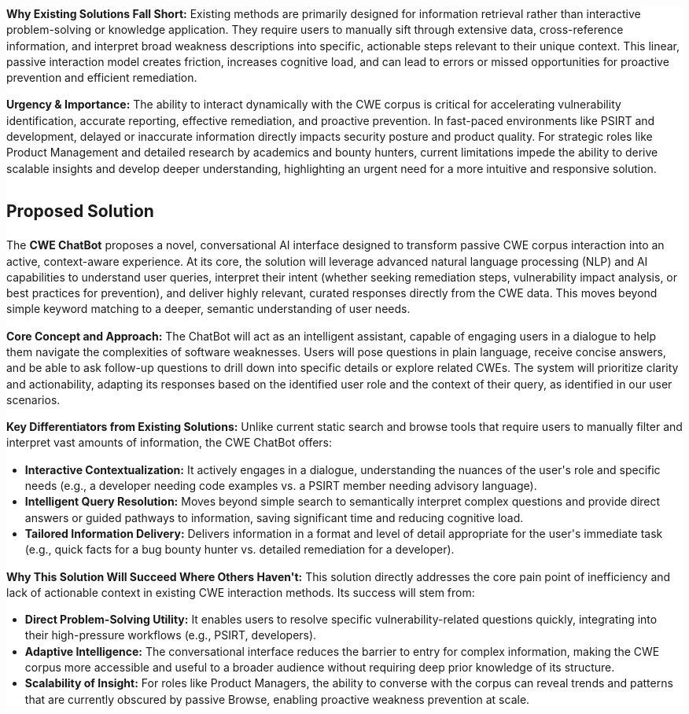 **Why Existing Solutions Fall Short:** Existing methods are primarily designed for information retrieval rather than interactive problem-solving or knowledge application. They require users to manually sift through extensive data, cross-reference information, and interpret broad weakness descriptions into specific, actionable steps relevant to their unique context. This linear, passive interaction model creates friction, increases cognitive load, and can lead to errors or missed opportunities for proactive prevention and efficient remediation.

**Urgency & Importance:** The ability to interact dynamically with the CWE corpus is critical for accelerating vulnerability identification, accurate reporting, effective remediation, and proactive prevention. In fast-paced environments like PSIRT and development, delayed or inaccurate information directly impacts security posture and product quality. For strategic roles like Product Management and detailed research by academics and bounty hunters, current limitations impede the ability to derive scalable insights and develop deeper understanding, highlighting an urgent need for a more intuitive and responsive solution.

## **Proposed Solution**

The **CWE ChatBot** proposes a novel, conversational AI interface designed to transform passive CWE corpus interaction into an active, context-aware experience. At its core, the solution will leverage advanced natural language processing (NLP) and AI capabilities to understand user queries, interpret their intent (whether seeking remediation steps, vulnerability impact analysis, or best practices for prevention), and deliver highly relevant, curated responses directly from the CWE data. This moves beyond simple keyword matching to a deeper, semantic understanding of user needs.

**Core Concept and Approach:** The ChatBot will act as an intelligent assistant, capable of engaging users in a dialogue to help them navigate the complexities of software weaknesses. Users will pose questions in plain language, receive concise answers, and be able to ask follow-up questions to drill down into specific details or explore related CWEs. The system will prioritize clarity and actionability, adapting its responses based on the identified user role and the context of their query, as identified in our user scenarios.

**Key Differentiators from Existing Solutions:** Unlike current static search and browse tools that require users to manually filter and interpret vast amounts of information, the CWE ChatBot offers:

* **Interactive Contextualization:** It actively engages in a dialogue, understanding the nuances of the user's role and specific needs (e.g., a developer needing code examples vs. a PSIRT member needing advisory language).  
* **Intelligent Query Resolution:** Moves beyond simple search to semantically interpret complex questions and provide direct answers or guided pathways to information, saving significant time and reducing cognitive load.  
* **Tailored Information Delivery:** Delivers information in a format and level of detail appropriate for the user's immediate task (e.g., quick facts for a bug bounty hunter vs. detailed remediation for a developer).

**Why This Solution Will Succeed Where Others Haven't:** This solution directly addresses the core pain point of inefficiency and lack of actionable context in existing CWE interaction methods. Its success will stem from:

* **Direct Problem-Solving Utility:** It enables users to resolve specific vulnerability-related questions quickly, integrating into their high-pressure workflows (e.g., PSIRT, developers).  
* **Adaptive Intelligence:** The conversational interface reduces the barrier to entry for complex information, making the CWE corpus more accessible and useful to a broader audience without requiring deep prior knowledge of its structure.  
* **Scalability of Insight:** For roles like Product Managers, the ability to converse with the corpus can reveal trends and patterns that are currently obscured by passive Browse, enabling proactive weakness prevention at scale.
